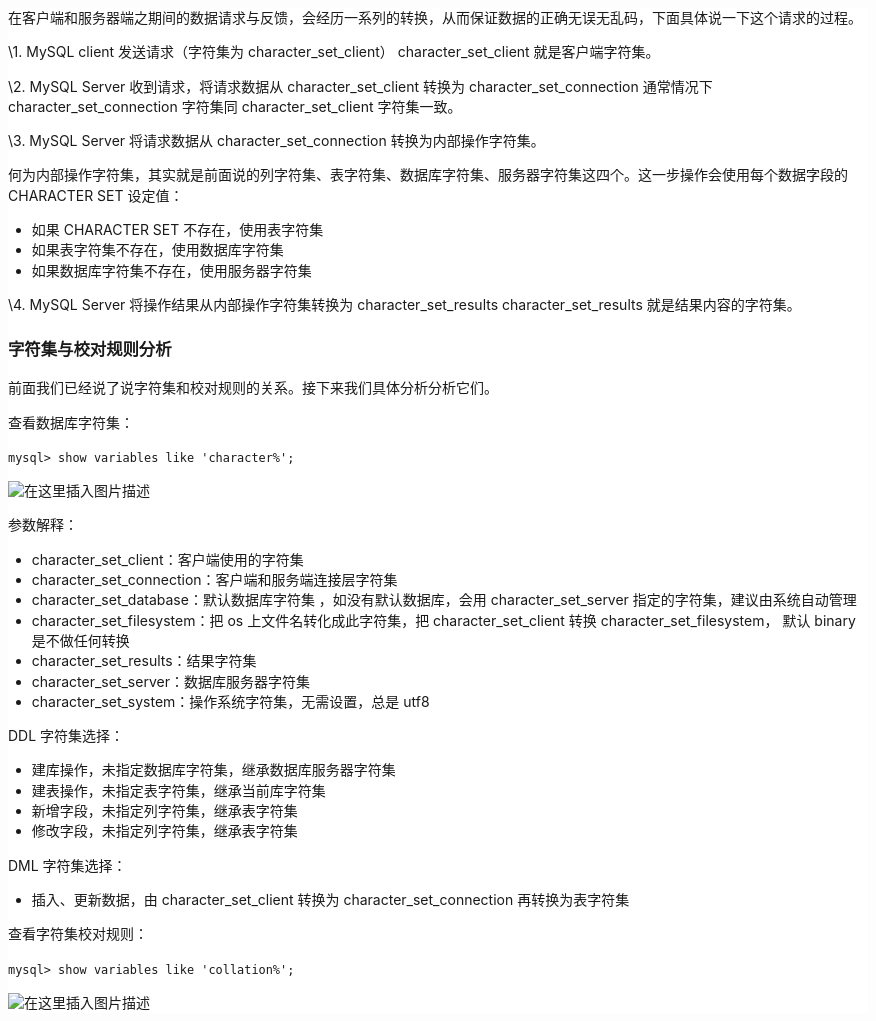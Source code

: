 在客户端和服务器端之期间的数据请求与反馈，会经历一系列的转换，从而保证数据的正确无误无乱码，下面具体说一下这个请求的过程。

\\1. MySQL client 发送请求（字符集为 character_set_client） character_set_client 就是客户端字符集。

\\2. MySQL Server 收到请求，将请求数据从 character_set_client 转换为 character_set_connection 通常情况下 character_set_connection 字符集同 character_set_client 字符集一致。

\\3. MySQL Server 将请求数据从 character_set_connection 转换为内部操作字符集。

何为内部操作字符集，其实就是前面说的列字符集、表字符集、数据库字符集、服务器字符集这四个。这一步操作会使用每个数据字段的 CHARACTER SET 设定值：

- 如果 CHARACTER SET 不存在，使用表字符集
- 如果表字符集不存在，使用数据库字符集
- 如果数据库字符集不存在，使用服务器字符集

\\4. MySQL Server 将操作结果从内部操作字符集转换为 character_set_results character_set_results 就是结果内容的字符集。

### 字符集与校对规则分析

前面我们已经说了说字符集和校对规则的关系。接下来我们具体分析分析它们。

查看数据库字符集：

```plaintext
mysql> show variables like 'character%';
```

![在这里插入图片描述](../assets/8d9f1a10-436e-11eb-8894-3bfce9c9c7d8)

参数解释：

- character_set_client：客户端使用的字符集
- character_set_connection：客户端和服务端连接层字符集
- character_set_database：默认数据库字符集 ，如没有默认数据库，会用 character_set_server 指定的字符集，建议由系统自动管理
- character_set_filesystem：把 os 上文件名转化成此字符集，把 character_set_client 转换 character_set_filesystem， 默认 binary 是不做任何转换
- character_set_results：结果字符集
- character_set_server：数据库服务器字符集
- character_set_system：操作系统字符集，无需设置，总是 utf8

DDL 字符集选择：

- 建库操作，未指定数据库字符集，继承数据库服务器字符集
- 建表操作，未指定表字符集，继承当前库字符集
- 新增字段，未指定列字符集，继承表字符集
- 修改字段，未指定列字符集，继承表字符集

DML 字符集选择：

- 插入、更新数据，由 character_set_client 转换为 character_set_connection 再转换为表字符集

查看字符集校对规则：

```plaintext
mysql> show variables like 'collation%';
```

![在这里插入图片描述](../assets/0404e580-4370-11eb-b1e3-0b8acb9b8f06)
